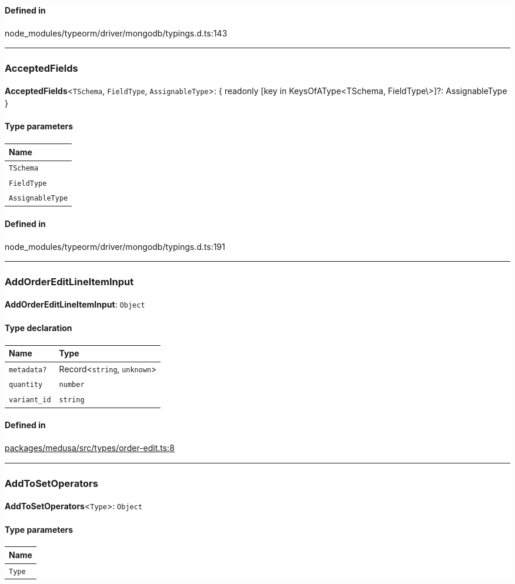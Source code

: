 #### Defined in

node_modules/typeorm/driver/mongodb/typings.d.ts:143

___

### AcceptedFields

 **AcceptedFields**<`TSchema`, `FieldType`, `AssignableType`\>: { readonly [key in KeysOfAType<TSchema, FieldType\\>]?: AssignableType }

#### Type parameters

| Name |
| :------ |
| `TSchema` | `object` |
| `FieldType` | `object` |
| `AssignableType` | `object` |

#### Defined in

node_modules/typeorm/driver/mongodb/typings.d.ts:191

___

### AddOrderEditLineItemInput

 **AddOrderEditLineItemInput**: `Object`

#### Type declaration

| Name | Type |
| :------ | :------ |
| `metadata?` | Record<`string`, `unknown`\> |
| `quantity` | `number` |
| `variant_id` | `string` |

#### Defined in

[packages/medusa/src/types/order-edit.ts:8](https://github.com/medusajs/medusa/blob/e39010127/packages/medusa/src/types/order-edit.ts#L8)

___

### AddToSetOperators

 **AddToSetOperators**<`Type`\>: `Object`

#### Type parameters

| Name |
| :------ |
| `Type` | `object` |
